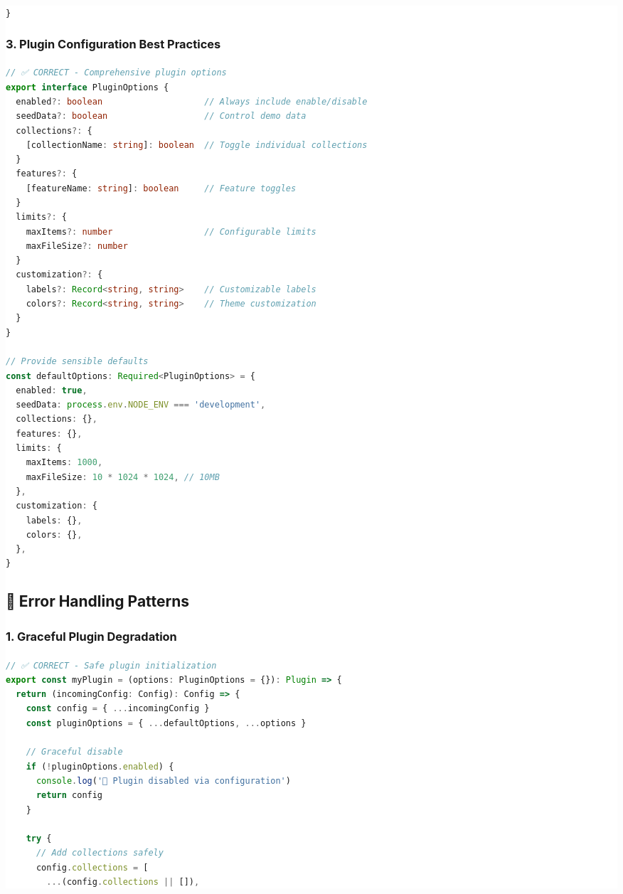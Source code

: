 ```typescript
}
```

### 3. **Plugin Configuration Best Practices**
```typescript
// ✅ CORRECT - Comprehensive plugin options
export interface PluginOptions {
  enabled?: boolean                    // Always include enable/disable
  seedData?: boolean                   // Control demo data
  collections?: {
    [collectionName: string]: boolean  // Toggle individual collections
  }
  features?: {
    [featureName: string]: boolean     // Feature toggles
  }
  limits?: {
    maxItems?: number                  // Configurable limits
    maxFileSize?: number
  }
  customization?: {
    labels?: Record<string, string>    // Customizable labels
    colors?: Record<string, string>    // Theme customization
  }
}

// Provide sensible defaults
const defaultOptions: Required<PluginOptions> = {
  enabled: true,
  seedData: process.env.NODE_ENV === 'development',
  collections: {},
  features: {},
  limits: {
    maxItems: 1000,
    maxFileSize: 10 * 1024 * 1024, // 10MB
  },
  customization: {
    labels: {},
    colors: {},
  },
}
```

## 🔧 Error Handling Patterns

### 1. **Graceful Plugin Degradation**
```typescript
// ✅ CORRECT - Safe plugin initialization
export const myPlugin = (options: PluginOptions = {}): Plugin => {
  return (incomingConfig: Config): Config => {
    const config = { ...incomingConfig }
    const pluginOptions = { ...defaultOptions, ...options }

    // Graceful disable
    if (!pluginOptions.enabled) {
      console.log('🔌 Plugin disabled via configuration')
      return config
    }

    try {
      // Add collections safely
      config.collections = [
        ...(config.collections || []),
```